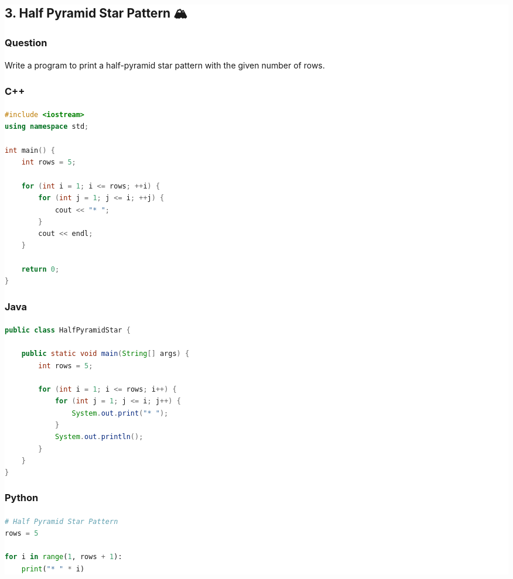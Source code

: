 
## 3. Half Pyramid Star Pattern 🏔️

### Question

Write a program to print a half-pyramid star pattern with the given number of rows.

### C++

```cpp
#include <iostream>
using namespace std;

int main() {
    int rows = 5;

    for (int i = 1; i <= rows; ++i) {
        for (int j = 1; j <= i; ++j) {
            cout << "* ";
        }
        cout << endl;
    }

    return 0;
}
```

### Java

```java
public class HalfPyramidStar {

    public static void main(String[] args) {
        int rows = 5;

        for (int i = 1; i <= rows; i++) {
            for (int j = 1; j <= i; j++) {
                System.out.print("* ");
            }
            System.out.println();
        }
    }
}
```

### Python

```python
# Half Pyramid Star Pattern
rows = 5

for i in range(1, rows + 1):
    print("* " * i)
```
